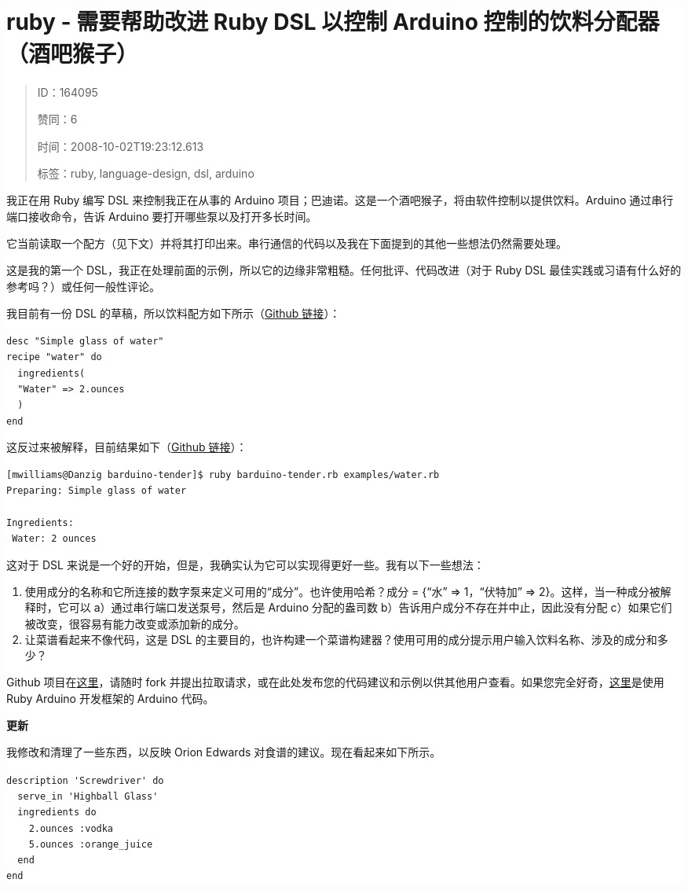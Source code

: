 # ruby - 需要帮助改进 Ruby DSL 以控制 Arduino 控制的饮料分配器（酒吧猴子）

> ID：164095
> 
> 赞同：6
> 
> 时间：2008-10-02T19:23:12.613
> 
> 标签：ruby, language-design, dsl, arduino

我正在用 Ruby 编写 DSL 来控制我正在从事的 Arduino 项目；巴迪诺。这是一个酒吧猴子，将由软件控制以提供饮料。Arduino 通过串行端口接收命令，告诉 Arduino 要打开哪些泵以及打开多长时间。

它当前读取一个配方（见下文）并将其打印出来。串行通信的代码以及我在下面提到的其他一些想法仍然需要处理。

这是我的第一个 DSL，我正在处理前面的示例，所以它的边缘非常粗糙。任何批评、代码改进（对于 Ruby DSL 最佳实践或习语有什么好的参考吗？）或任何一般性评论。

我目前有一份 DSL 的草稿，所以饮料配方如下所示（[Github 链接](http://github.com/mwilliams/barduino-tender/tree/571fb9128c02ce72b1f891d841930bf526f1432c/examples/water.rb)）：

```
desc "Simple glass of water"
recipe "water" do
  ingredients(
  "Water" => 2.ounces
  )
end 
```

这反过来被解释，目前结果如下（[Github 链接](http://github.com/mwilliams/barduino-tender/tree/571fb9128c02ce72b1f891d841930bf526f1432c/barduino-tender.rb)）：

```
[mwilliams@Danzig barduino-tender]$ ruby barduino-tender.rb examples/water.rb
Preparing: Simple glass of water

Ingredients:
 Water: 2 ounces 
```

这对于 DSL 来说是一个好的开始，但是，我确实认为它可以实现得更好一些。我有以下一些想法：

1.  使用成分的名称和它所连接的数字泵来定义可用的“成分”。也许使用哈希？成分 = {“水” => 1，“伏特加” => 2}。这样，当一种成分被解释时，它可以 a）通过串行端口发送泵号，然后是 Arduino 分配的盎司数 b）告诉用户成分不存在并中止，因此没有分配 c）如果它们被改变，很容易有能力改变或添加新的成分。
2.  让菜谱看起来不像代码，这是 DSL 的主要目的，也许构建一个菜谱构建器？使用可用的成分提示用户输入饮料名称、涉及的成分和多少？

Github 项目在[这里](http://github.com/mwilliams/barduino-tender/tree/master)，请随时 fork 并提出拉取请求，或在此处发布您的代码建议和示例以供其他用户查看。如果您完全好奇，[这里](http://github.com/mwilliams/barduino/tree/master)是使用 Ruby Arduino 开发框架的 Arduino 代码。

**更新**

我修改和清理了一些东西，以反映 Orion Edwards 对食谱的建议。现在看起来如下所示。

```
description 'Screwdriver' do 
  serve_in 'Highball Glass'
  ingredients do
    2.ounces :vodka
    5.ounces :orange_juice
  end
end 
```

